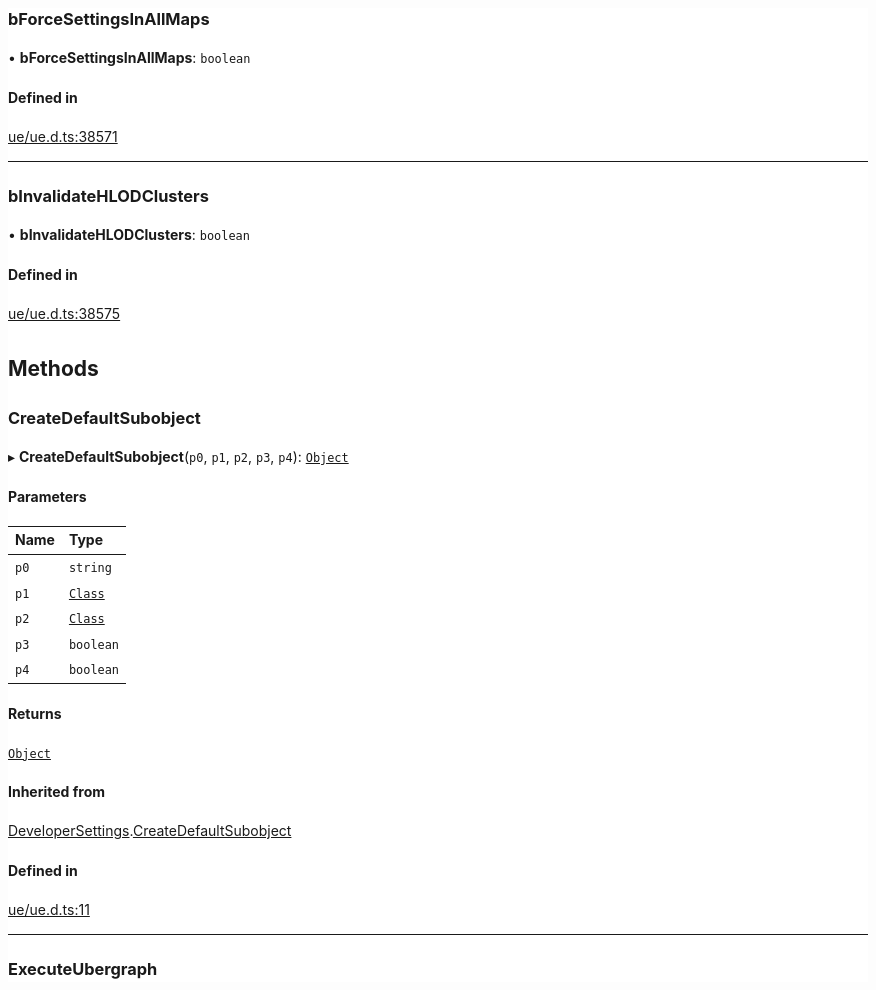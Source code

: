 ### bForceSettingsInAllMaps

• **bForceSettingsInAllMaps**: `boolean`

#### Defined in

[ue/ue.d.ts:38571](https://github.com/YugMetaverse/yug_typings/blob/b7d9b19/ue/ue.d.ts#L38571)

___

### bInvalidateHLODClusters

• **bInvalidateHLODClusters**: `boolean`

#### Defined in

[ue/ue.d.ts:38575](https://github.com/YugMetaverse/yug_typings/blob/b7d9b19/ue/ue.d.ts#L38575)

## Methods

### CreateDefaultSubobject

▸ **CreateDefaultSubobject**(`p0`, `p1`, `p2`, `p3`, `p4`): [`Object`](ue_ue.Object.md)

#### Parameters

| Name | Type |
| :------ | :------ |
| `p0` | `string` |
| `p1` | [`Class`](ue_ue.Class.md) |
| `p2` | [`Class`](ue_ue.Class.md) |
| `p3` | `boolean` |
| `p4` | `boolean` |

#### Returns

[`Object`](ue_ue.Object.md)

#### Inherited from

[DeveloperSettings](ue_ue.DeveloperSettings.md).[CreateDefaultSubobject](ue_ue.DeveloperSettings.md#createdefaultsubobject)

#### Defined in

[ue/ue.d.ts:11](https://github.com/YugMetaverse/yug_typings/blob/b7d9b19/ue/ue.d.ts#L11)

___

### ExecuteUbergraph
